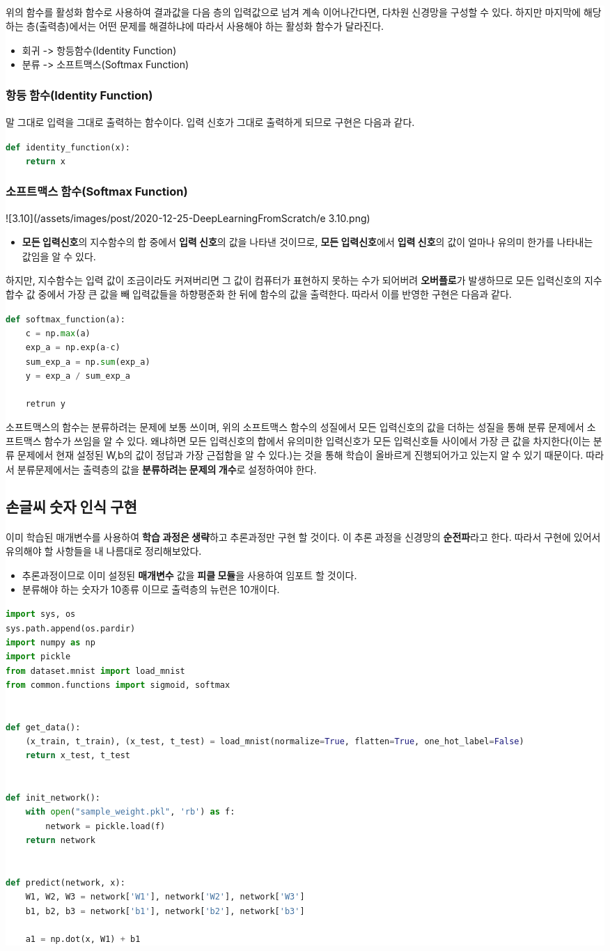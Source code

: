 위의 함수를 활성화 함수로 사용하여 결과값을 다음 층의 입력값으로 넘겨 계속 이어나간다면, 다차원 신경망을 구성할 수 있다. 하지만 마지막에 해당하는 층(출력층)에서는 어떤 문제를 해결하냐에 따라서 사용해야 하는 활성화 함수가 달라진다. 
- 회귀 -> 항등함수(Identity Function)
- 분류 -> 소프트맥스(Softmax Function)  

### 항등 함수(Identity Function)
말 그대로 입력을 그대로 출력하는 함수이다. 입력 신호가 그대로 출력하게 되므로 구현은 다음과 같다.
```python
def identity_function(x):
    return x
```

### 소프트맥스 함수(Softmax Function)
![3.10](/assets/images/post/2020-12-25-DeepLearningFromScratch/e 3.10.png)  
- **모든 입력신호**의 지수함수의 합 중에서 **입력 신호**의 값을 나타낸 것이므로, **모든 입력신호**에서 **입력 신호**의 값이 얼마나 유의미 한가를 나타내는 값임을 알 수 있다.  

하지만, 지수함수는 입력 값이 조금이라도 커져버리면 그 값이 컴퓨터가 표현하지 못하는 수가 되어버려 **오버플로**가 발생하므로 모든 입력신호의 지수합수 값 중에서 가장 큰 값을 빼 입력값들을 하향평준화 한 뒤에 함수의 값을 출력한다. 따라서 이를 반영한 구현은 다음과 같다.
```python
def softmax_function(a):
    c = np.max(a)
    exp_a = np.exp(a-c)
    sum_exp_a = np.sum(exp_a)
    y = exp_a / sum_exp_a

    retrun y
```
소프트맥스의 함수는 분류하려는 문제에 보통 쓰이며, 위의 소프트맥스 함수의 성질에서 모든 입력신호의 값을 더하는 성질을 통해 분류 문제에서 소프트맥스 함수가 쓰임을 알 수 있다. 왜냐하면 모든 입력신호의 합에서 유의미한 입력신호가 모든 입력신호들 사이에서 가장 큰 값을 차지한다(이는 분류 문제에서 현재 설정된 W,b의 값이 정답과 가장 근접함을 알 수 있다.)는 것을 통해 학습이 올바르게 진행되어가고 있는지 알 수 있기 때문이다. 따라서 분류문제에서는 출력층의 값을 **분류하려는 문제의 개수**로 설정하여야 한다.  

## 손글씨 숫자 인식 구현
이미 학습된 매개변수를 사용하여 **학습 과정은 생략**하고 추론과정만 구현 할 것이다. 이 추론 과정을 신경망의 **순전파**라고 한다. 따라서 구현에 있어서 유의해야 할 사항들을 내 나름대로 정리해보았다.
- 추론과정이므로 이미 설정된 **매개변수** 값을 **피클 모듈**을 사용하여 임포트 할 것이다.
- 분류해야 하는 숫자가 10종류 이므로 출력층의 뉴런은 10개이다.  

```python
import sys, os
sys.path.append(os.pardir)
import numpy as np
import pickle
from dataset.mnist import load_mnist
from common.functions import sigmoid, softmax


def get_data():
    (x_train, t_train), (x_test, t_test) = load_mnist(normalize=True, flatten=True, one_hot_label=False)
    return x_test, t_test


def init_network():
    with open("sample_weight.pkl", 'rb') as f:
        network = pickle.load(f)
    return network


def predict(network, x):
    W1, W2, W3 = network['W1'], network['W2'], network['W3']
    b1, b2, b3 = network['b1'], network['b2'], network['b3']

    a1 = np.dot(x, W1) + b1
```